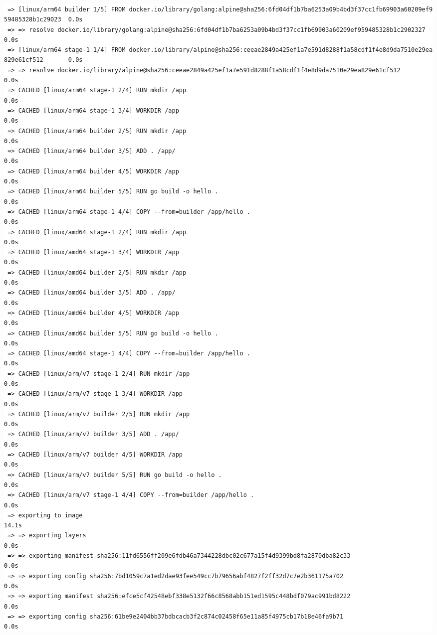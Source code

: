 ```
 => [linux/arm64 builder 1/5] FROM docker.io/library/golang:alpine@sha256:6fd04df1b7ba6253a09b4bd3f37cc1fb69903a60209ef959485328b1c29023  0.0s
 => => resolve docker.io/library/golang:alpine@sha256:6fd04df1b7ba6253a09b4bd3f37cc1fb69903a60209ef959485328b1c2902327                    0.0s
 => [linux/arm64 stage-1 1/4] FROM docker.io/library/alpine@sha256:ceeae2849a425ef1a7e591d8288f1a58cdf1f4e8d9da7510e29ea829e61cf512       0.0s
 => => resolve docker.io/library/alpine@sha256:ceeae2849a425ef1a7e591d8288f1a58cdf1f4e8d9da7510e29ea829e61cf512                           0.0s
 => CACHED [linux/arm64 stage-1 2/4] RUN mkdir /app                                                                                       0.0s
 => CACHED [linux/arm64 stage-1 3/4] WORKDIR /app                                                                                         0.0s
 => CACHED [linux/arm64 builder 2/5] RUN mkdir /app                                                                                       0.0s
 => CACHED [linux/arm64 builder 3/5] ADD . /app/                                                                                          0.0s
 => CACHED [linux/arm64 builder 4/5] WORKDIR /app                                                                                         0.0s
 => CACHED [linux/arm64 builder 5/5] RUN go build -o hello .                                                                              0.0s
 => CACHED [linux/arm64 stage-1 4/4] COPY --from=builder /app/hello .                                                                     0.0s
 => CACHED [linux/amd64 stage-1 2/4] RUN mkdir /app                                                                                       0.0s
 => CACHED [linux/amd64 stage-1 3/4] WORKDIR /app                                                                                         0.0s
 => CACHED [linux/amd64 builder 2/5] RUN mkdir /app                                                                                       0.0s
 => CACHED [linux/amd64 builder 3/5] ADD . /app/                                                                                          0.0s
 => CACHED [linux/amd64 builder 4/5] WORKDIR /app                                                                                         0.0s
 => CACHED [linux/amd64 builder 5/5] RUN go build -o hello .                                                                              0.0s
 => CACHED [linux/amd64 stage-1 4/4] COPY --from=builder /app/hello .                                                                     0.0s
 => CACHED [linux/arm/v7 stage-1 2/4] RUN mkdir /app                                                                                      0.0s
 => CACHED [linux/arm/v7 stage-1 3/4] WORKDIR /app                                                                                        0.0s
 => CACHED [linux/arm/v7 builder 2/5] RUN mkdir /app                                                                                      0.0s
 => CACHED [linux/arm/v7 builder 3/5] ADD . /app/                                                                                         0.0s
 => CACHED [linux/arm/v7 builder 4/5] WORKDIR /app                                                                                        0.0s
 => CACHED [linux/arm/v7 builder 5/5] RUN go build -o hello .                                                                             0.0s
 => CACHED [linux/arm/v7 stage-1 4/4] COPY --from=builder /app/hello .                                                                    0.0s
 => exporting to image                                                                                                                   14.1s
 => => exporting layers                                                                                                                   0.0s
 => => exporting manifest sha256:11fd6556ff209e6fdb46a7344228dbc02c677a15f4d9399bd8fa2870dba82c33                                         0.0s
 => => exporting config sha256:7bd1059c7a1ed2dae93fee549cc7b79656abf4827f2ff32d7c7e2b361175a702                                           0.0s
 => => exporting manifest sha256:efce5cf42548ebf338e5132f66c8568abb151ed1595c448bdf079ac991bd8222                                         0.0s
 => => exporting config sha256:61be9e2404bb37bdbcacb3f2c874c02458f65e11a85f4975cb17b18e46fa9b71                                           0.0s
```